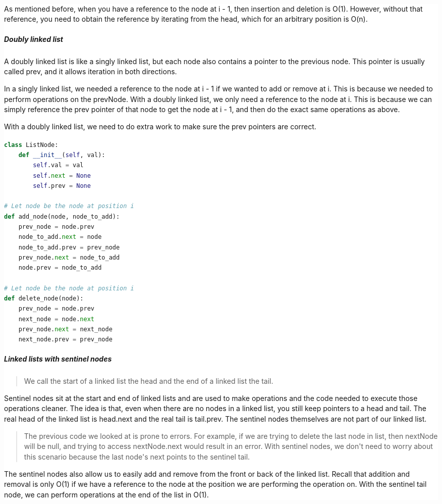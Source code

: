 As mentioned before, when you have a reference to the node at i - 1, then insertion and deletion is O(1). However, without that reference, you need to obtain the reference by iterating from the head, which for an arbitrary position is O(n).

##### Doubly linked list
A doubly linked list is like a singly linked list, but each node also contains a pointer to the previous node. This pointer is usually called prev, and it allows iteration in both directions.

In a singly linked list, we needed a reference to the node at i - 1 if we wanted to add or remove at i. This is because we needed to perform operations on the prevNode. With a doubly linked list, we only need a reference to the node at i. This is because we can simply reference the prev pointer of that node to get the node at i - 1, and then do the exact same operations as above.

With a doubly linked list, we need to do extra work to make sure the prev pointers are correct.
```python
class ListNode:
    def __init__(self, val):
        self.val = val
        self.next = None
        self.prev = None

# Let node be the node at position i
def add_node(node, node_to_add):
    prev_node = node.prev
    node_to_add.next = node
    node_to_add.prev = prev_node
    prev_node.next = node_to_add
    node.prev = node_to_add

# Let node be the node at position i
def delete_node(node):
    prev_node = node.prev
    next_node = node.next
    prev_node.next = next_node
    next_node.prev = prev_node
```

##### Linked lists with sentinel nodes
>We call the start of a linked list the head and the end of a linked list the tail.

Sentinel nodes sit at the start and end of linked lists and are used to make operations and the code needed to execute those operations cleaner. The idea is that, even when there are no nodes in a linked list, you still keep pointers to a head and tail. The real head of the linked list is head.next and the real tail is tail.prev. The sentinel nodes themselves are not part of our linked list.

>The previous code we looked at is prone to errors. For example, if we are trying to delete the last node in list, then nextNode will be null, and trying to access nextNode.next would result in an error. With sentinel nodes, we don't need to worry about this scenario because the last node's next points to the sentinel tail.

The sentinel nodes also allow us to easily add and remove from the front or back of the linked list. Recall that addition and removal is only O(1) if we have a reference to the node at the position we are performing the operation on. With the sentinel tail node, we can perform operations at the end of the list in O(1).
